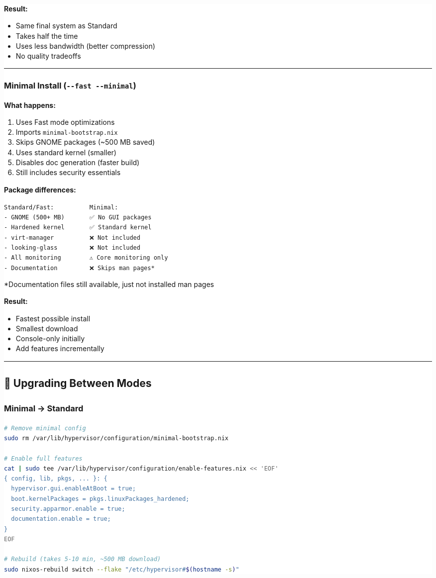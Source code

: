 **Result:**
- Same final system as Standard
- Takes half the time
- Uses less bandwidth (better compression)
- No quality tradeoffs

---

### Minimal Install (`--fast --minimal`)
**What happens:**
1. Uses Fast mode optimizations
2. Imports `minimal-bootstrap.nix`
3. Skips GNOME packages (~500 MB saved)
4. Uses standard kernel (smaller)
5. Disables doc generation (faster build)
6. Still includes security essentials

**Package differences:**
```
Standard/Fast:          Minimal:
- GNOME (500+ MB)       ✅ No GUI packages
- Hardened kernel       ✅ Standard kernel
- virt-manager          ❌ Not included
- looking-glass         ❌ Not included
- All monitoring        ⚠️ Core monitoring only
- Documentation         ❌ Skips man pages*
```
*Documentation files still available, just not installed man pages

**Result:**
- Fastest possible install
- Smallest download
- Console-only initially
- Add features incrementally

---

## 🔄 Upgrading Between Modes

### Minimal → Standard
```bash
# Remove minimal config
sudo rm /var/lib/hypervisor/configuration/minimal-bootstrap.nix

# Enable full features
cat | sudo tee /var/lib/hypervisor/configuration/enable-features.nix << 'EOF'
{ config, lib, pkgs, ... }: {
  hypervisor.gui.enableAtBoot = true;
  boot.kernelPackages = pkgs.linuxPackages_hardened;
  security.apparmor.enable = true;
  documentation.enable = true;
}
EOF

# Rebuild (takes 5-10 min, ~500 MB download)
sudo nixos-rebuild switch --flake "/etc/hypervisor#$(hostname -s)"
```

